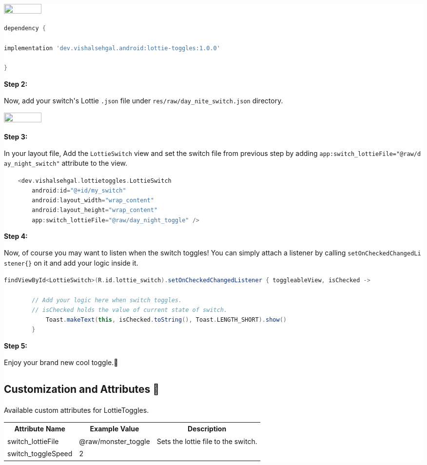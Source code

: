<p align="start">
<img src="https://user-images.githubusercontent.com/20669217/100283107-da5a1700-2f92-11eb-9498-33b94d863859.png" width="30%" height="50%">
</p>

```groovy
dependency {

implementation 'dev.vishalsehgal.android:lottie-toggles:1.0.0'

}
```

**Step 2:**

Now, add your switch's Lottie `.json` file under `res/raw/day_nite_switch.json` directory.

<p align="start">
<img src="https://user-images.githubusercontent.com/20669217/100283756-0de97100-2f94-11eb-8a0e-8424154b421e.png" width="30%" height="50%">
</p>

**Step 3:**

In your layout file, Add the `LottieSwitch` view and set the switch file from previous step by adding `app:switch_lottieFile="@raw/day_night_switch"` attribute to the view.

```groovy
    <dev.vishalsehgal.lottietoggles.LottieSwitch
        android:id="@+id/my_switch"
        android:layout_width="wrap_content"
        android:layout_height="wrap_content"
        app:switch_lottieFile="@raw/day_night_toggle" />

```

**Step 4:**

Now, of course you may want to listen when the switch toggles! You can simply attach a listener by calling `setOnCheckedChangedListener{}` on it and add your logic inside it.

```groovy
findViewById<LottieSwitch>(R.id.lottie_switch).setOnCheckedChangedListener { toggleableView, isChecked ->

	    // Add your logic here when switch toggles.
	    // isChecked holds the value of current state of switch.
            Toast.makeText(this, isChecked.toString(), Toast.LENGTH_SHORT).show()
        }
```

**Step 5:**

Enjoy your brand new cool toggle.🥳


## Customization and Attributes 🎨

Available custom attributes for LottieToggles.
<table>
    <th>Attribute Name</th>
    <th>Example Value</th>
    <th>Description</th>
    <tr>
        <td>switch_lottieFile</td>
        <td>@raw/monster_toggle</td>
        <td>Sets the lottie file to the switch.</td>
    </tr>
    <tr>
        <td>switch_toggleSpeed</td>
        <td>2</td>